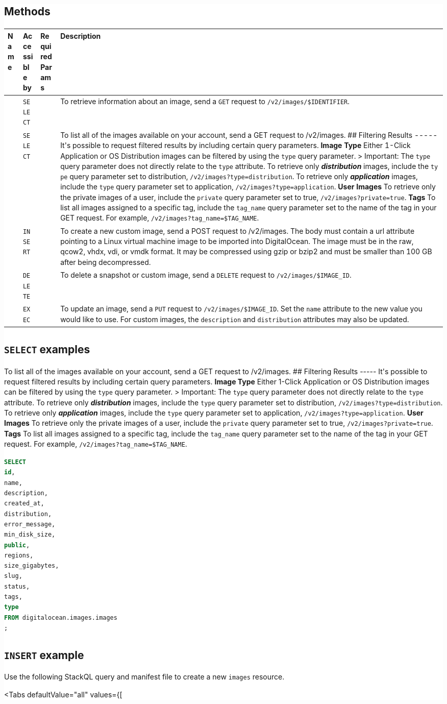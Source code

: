 ## Methods
| Name | Accessible by | Required Params | Description |
|:-----|:--------------|:----------------|:------------|
| <CopyableCode code="images_get" /> | `SELECT` | <CopyableCode code="image_id" /> | To retrieve information about an image, send a `GET` request to `/v2/images/$IDENTIFIER`. |
| <CopyableCode code="images_list" /> | `SELECT` | <CopyableCode code="" /> | To list all of the images available on your account, send a GET request to /v2/images. ## Filtering Results ----- It's possible to request filtered results by including certain query parameters. **Image Type** Either 1-Click Application or OS Distribution images can be filtered by using the `type` query parameter. > Important: The `type` query parameter does not directly relate to the `type` attribute. To retrieve only ***distribution*** images, include the `type` query parameter set to distribution, `/v2/images?type=distribution`. To retrieve only ***application*** images, include the `type` query parameter set to application, `/v2/images?type=application`. **User Images** To retrieve only the private images of a user, include the `private` query parameter set to true, `/v2/images?private=true`. **Tags** To list all images assigned to a specific tag, include the `tag_name` query parameter set to the name of the tag in your GET request. For example, `/v2/images?tag_name=$TAG_NAME`. |
| <CopyableCode code="images_create_custom" /> | `INSERT` | <CopyableCode code="" /> | To create a new custom image, send a POST request to /v2/images. The body must contain a url attribute pointing to a Linux virtual machine image to be imported into DigitalOcean. The image must be in the raw, qcow2, vhdx, vdi, or vmdk format. It may be compressed using gzip or bzip2 and must be smaller than 100 GB after being decompressed. |
| <CopyableCode code="images_delete" /> | `DELETE` | <CopyableCode code="image_id" /> | To delete a snapshot or custom image, send a `DELETE` request to `/v2/images/$IMAGE_ID`. |
| <CopyableCode code="images_update" /> | `EXEC` | <CopyableCode code="image_id" /> | To update an image, send a `PUT` request to `/v2/images/$IMAGE_ID`. Set the `name` attribute to the new value you would like to use. For custom images, the `description` and `distribution` attributes may also be updated. |

## `SELECT` examples

To list all of the images available on your account, send a GET request to /v2/images. ## Filtering Results ----- It's possible to request filtered results by including certain query parameters. **Image Type** Either 1-Click Application or OS Distribution images can be filtered by using the `type` query parameter. > Important: The `type` query parameter does not directly relate to the `type` attribute. To retrieve only ***distribution*** images, include the `type` query parameter set to distribution, `/v2/images?type=distribution`. To retrieve only ***application*** images, include the `type` query parameter set to application, `/v2/images?type=application`. **User Images** To retrieve only the private images of a user, include the `private` query parameter set to true, `/v2/images?private=true`. **Tags** To list all images assigned to a specific tag, include the `tag_name` query parameter set to the name of the tag in your GET request. For example, `/v2/images?tag_name=$TAG_NAME`.


```sql
SELECT
id,
name,
description,
created_at,
distribution,
error_message,
min_disk_size,
public,
regions,
size_gigabytes,
slug,
status,
tags,
type
FROM digitalocean.images.images
;
```
## `INSERT` example

Use the following StackQL query and manifest file to create a new <code>images</code> resource.

<Tabs
    defaultValue="all"
    values={[
        